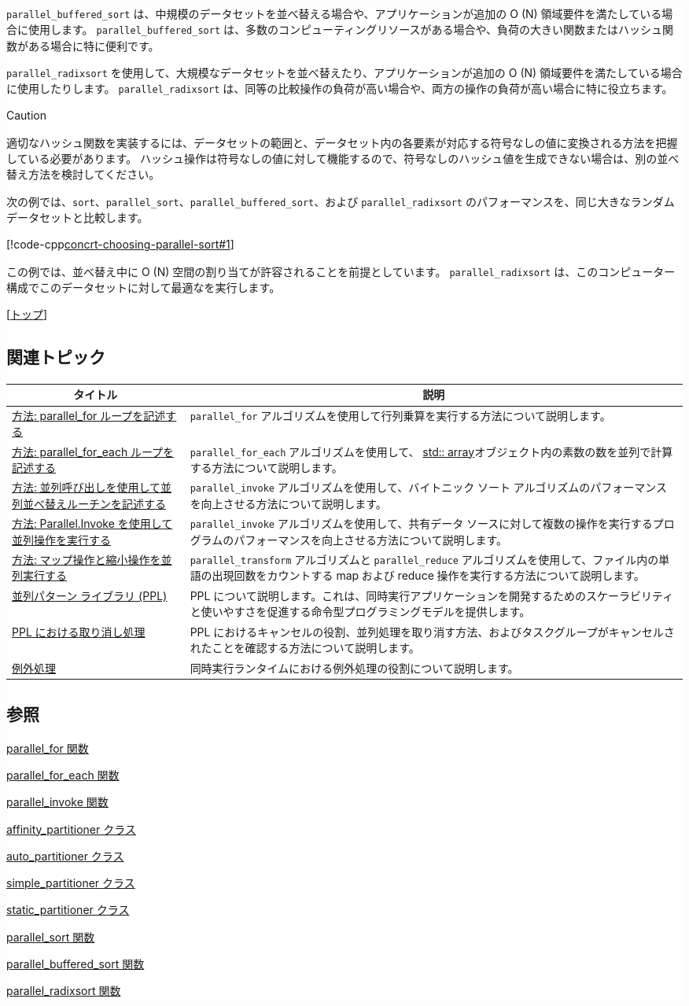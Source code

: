 `parallel_buffered_sort` は、中規模のデータセットを並べ替える場合や、アプリケーションが追加の O (N) 領域要件を満たしている場合に使用します。 `parallel_buffered_sort` は、多数のコンピューティングリソースがある場合や、負荷の大きい関数またはハッシュ関数がある場合に特に便利です。

`parallel_radixsort` を使用して、大規模なデータセットを並べ替えたり、アプリケーションが追加の O (N) 領域要件を満たしている場合に使用したりします。 `parallel_radixsort` は、同等の比較操作の負荷が高い場合や、両方の操作の負荷が高い場合に特に役立ちます。

> [!CAUTION]
> 適切なハッシュ関数を実装するには、データセットの範囲と、データセット内の各要素が対応する符号なしの値に変換される方法を把握している必要があります。 ハッシュ操作は符号なしの値に対して機能するので、符号なしのハッシュ値を生成できない場合は、別の並べ替え方法を検討してください。

次の例では、`sort`、`parallel_sort`、`parallel_buffered_sort`、および `parallel_radixsort` のパフォーマンスを、同じ大きなランダムデータセットと比較します。

[!code-cpp[concrt-choosing-parallel-sort#1](../../parallel/concrt/codesnippet/cpp/parallel-algorithms_15.cpp)]

この例では、並べ替え中に O (N) 空間の割り当てが許容されることを前提としています。 `parallel_radixsort` は、このコンピューター構成でこのデータセットに対して最適なを実行します。

[[トップ](#top)]

## <a name="related-topics"></a>関連トピック

|タイトル|説明|
|-----------|-----------------|
|[方法: parallel_for ループを記述する](../../parallel/concrt/how-to-write-a-parallel-for-loop.md)|`parallel_for` アルゴリズムを使用して行列乗算を実行する方法について説明します。|
|[方法: parallel_for_each ループを記述する](../../parallel/concrt/how-to-write-a-parallel-for-each-loop.md)|`parallel_for_each` アルゴリズムを使用して、 [std:: array](../../standard-library/array-class-stl.md)オブジェクト内の素数の数を並列で計算する方法について説明します。|
|[方法: 並列呼び出しを使用して並列並べ替えルーチンを記述する](../../parallel/concrt/how-to-use-parallel-invoke-to-write-a-parallel-sort-routine.md)|`parallel_invoke` アルゴリズムを使用して、バイトニック ソート アルゴリズムのパフォーマンスを向上させる方法について説明します。|
|[方法: Parallel.Invoke を使用して並列操作を実行する](../../parallel/concrt/how-to-use-parallel-invoke-to-execute-parallel-operations.md)|`parallel_invoke` アルゴリズムを使用して、共有データ ソースに対して複数の操作を実行するプログラムのパフォーマンスを向上させる方法について説明します。|
|[方法: マップ操作と縮小操作を並列実行する](../../parallel/concrt/how-to-perform-map-and-reduce-operations-in-parallel.md)|`parallel_transform` アルゴリズムと `parallel_reduce` アルゴリズムを使用して、ファイル内の単語の出現回数をカウントする map および reduce 操作を実行する方法について説明します。|
|[並列パターン ライブラリ (PPL)](../../parallel/concrt/parallel-patterns-library-ppl.md)|PPL について説明します。これは、同時実行アプリケーションを開発するためのスケーラビリティと使いやすさを促進する命令型プログラミングモデルを提供します。|
|[PPL における取り消し処理](cancellation-in-the-ppl.md)|PPL におけるキャンセルの役割、並列処理を取り消す方法、およびタスクグループがキャンセルされたことを確認する方法について説明します。|
|[例外処理](../../parallel/concrt/exception-handling-in-the-concurrency-runtime.md)|同時実行ランタイムにおける例外処理の役割について説明します。|

## <a name="reference"></a>参照

[parallel_for 関数](reference/concurrency-namespace-functions.md#parallel_for)

[parallel_for_each 関数](reference/concurrency-namespace-functions.md#parallel_for_each)

[parallel_invoke 関数](reference/concurrency-namespace-functions.md#parallel_invoke)

[affinity_partitioner クラス](../../parallel/concrt/reference/affinity-partitioner-class.md)

[auto_partitioner クラス](../../parallel/concrt/reference/auto-partitioner-class.md)

[simple_partitioner クラス](../../parallel/concrt/reference/simple-partitioner-class.md)

[static_partitioner クラス](../../parallel/concrt/reference/static-partitioner-class.md)

[parallel_sort 関数](reference/concurrency-namespace-functions.md#parallel_sort)

[parallel_buffered_sort 関数](reference/concurrency-namespace-functions.md#parallel_buffered_sort)

[parallel_radixsort 関数](reference/concurrency-namespace-functions.md#parallel_radixsort)
